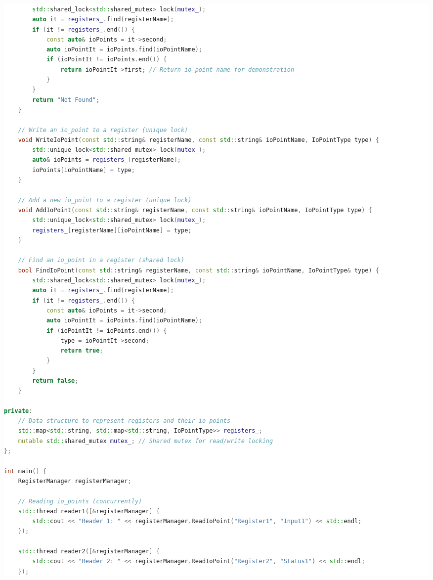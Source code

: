 ```cpp
        std::shared_lock<std::shared_mutex> lock(mutex_);
        auto it = registers_.find(registerName);
        if (it != registers_.end()) {
            const auto& ioPoints = it->second;
            auto ioPointIt = ioPoints.find(ioPointName);
            if (ioPointIt != ioPoints.end()) {
                return ioPointIt->first; // Return io_point name for demonstration
            }
        }
        return "Not Found";
    }

    // Write an io_point to a register (unique lock)
    void WriteIoPoint(const std::string& registerName, const std::string& ioPointName, IoPointType type) {
        std::unique_lock<std::shared_mutex> lock(mutex_);
        auto& ioPoints = registers_[registerName];
        ioPoints[ioPointName] = type;
    }

    // Add a new io_point to a register (unique lock)
    void AddIoPoint(const std::string& registerName, const std::string& ioPointName, IoPointType type) {
        std::unique_lock<std::shared_mutex> lock(mutex_);
        registers_[registerName][ioPointName] = type;
    }

    // Find an io_point in a register (shared lock)
    bool FindIoPoint(const std::string& registerName, const std::string& ioPointName, IoPointType& type) {
        std::shared_lock<std::shared_mutex> lock(mutex_);
        auto it = registers_.find(registerName);
        if (it != registers_.end()) {
            const auto& ioPoints = it->second;
            auto ioPointIt = ioPoints.find(ioPointName);
            if (ioPointIt != ioPoints.end()) {
                type = ioPointIt->second;
                return true;
            }
        }
        return false;
    }

private:
    // Data structure to represent registers and their io_points
    std::map<std::string, std::map<std::string, IoPointType>> registers_;
    mutable std::shared_mutex mutex_; // Shared mutex for read/write locking
};

int main() {
    RegisterManager registerManager;

    // Reading io_points (concurrently)
    std::thread reader1([&registerManager] {
        std::cout << "Reader 1: " << registerManager.ReadIoPoint("Register1", "Input1") << std::endl;
    });

    std::thread reader2([&registerManager] {
        std::cout << "Reader 2: " << registerManager.ReadIoPoint("Register2", "Status1") << std::endl;
    });

```